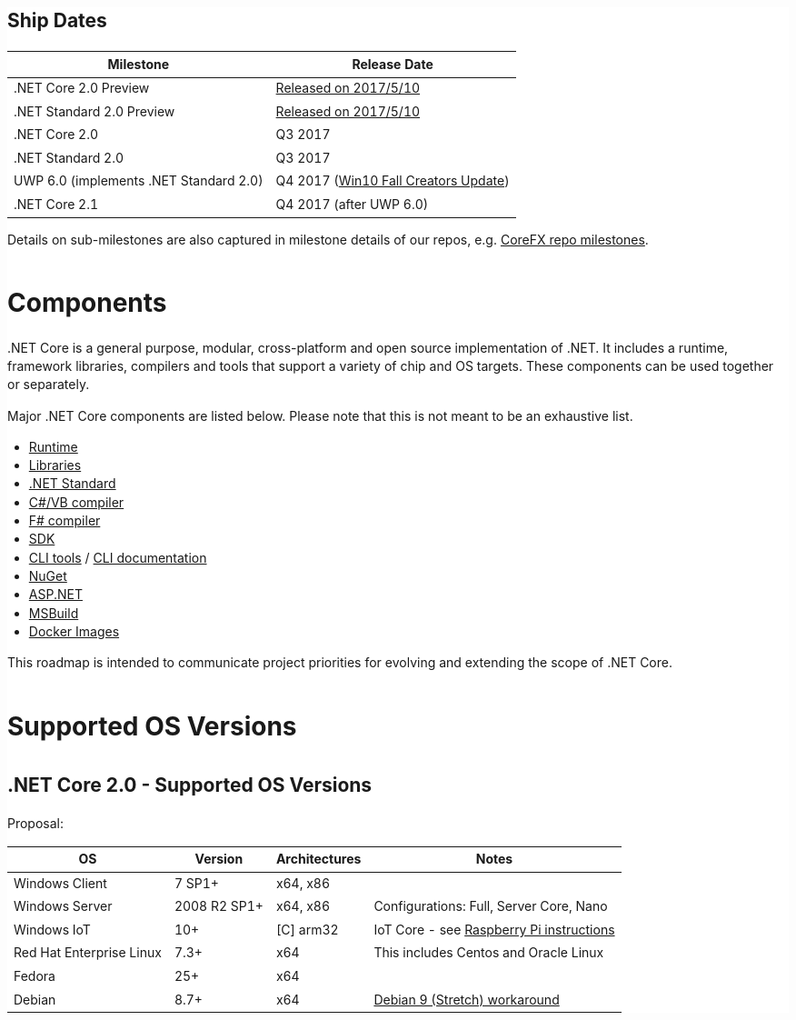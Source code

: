 ## Ship Dates

| Milestone                 | Release Date |
|---------------------------|--------------|
| .NET Core 2.0 Preview     | [Released on 2017/5/10](https://github.com/dotnet/core/issues/640) |
| .NET Standard 2.0 Preview | [Released on 2017/5/10](https://github.com/dotnet/core/issues/640) |
| .NET Core 2.0             | Q3 2017      |
| .NET Standard 2.0         | Q3 2017      |
| UWP 6.0 (implements .NET Standard 2.0) | Q4 2017 ([Win10 Fall Creators Update](https://www.microsoft.com/en-us/windows/upcoming-features)) |
| .NET Core 2.1 | Q4 2017 (after UWP 6.0) |

Details on sub-milestones are also captured in milestone details of our repos, e.g. [CoreFX repo milestones](https://github.com/dotnet/corefx/milestones).

# Components

.NET Core is a general purpose, modular, cross-platform and open source
implementation of .NET. It includes a runtime, framework libraries, compilers
and tools that support a variety of chip and OS targets. These components can be
used together or separately.

Major .NET Core components are listed below. Please note that this is not meant
to be an exhaustive list.

* [Runtime](https://github.com/dotnet/coreclr)
* [Libraries](https://github.com/dotnet/corefx)
* [.NET Standard](https://github.com/dotnet/standard)
* [C#/VB compiler](https://github.com/dotnet/roslyn)
* [F# compiler](https://github.com/microsoft/visualfsharp)
* [SDK](https://github.com/dotnet/sdk)
* [CLI tools](https://github.com/dotnet/cli) / [CLI documentation](https://docs.microsoft.com/en-us/dotnet/articles/core/tools/index)
* [NuGet](https://github.com/NuGet/Home)
* [ASP.NET](https://github.com/aspnet)
* [MSBuild](https://github.com/microsoft/msbuild)
* [Docker Images](https://github.com/dotnet/dotnet-docker)

This roadmap is intended to communicate project priorities for evolving and
extending the scope of .NET Core.

# Supported OS Versions

## .NET Core 2.0 - Supported OS Versions

Proposal:

OS                            |Version                        |Architectures  |Notes
------------------------------|-------------------------------|---------------|-----
Windows Client                | 7 SP1+                        | x64, x86      |
Windows Server                | 2008 R2 SP1+                  | x64, x86      | Configurations: Full, Server Core, Nano
Windows IoT                   | 10+                           | [C] arm32     | IoT Core - see [Raspberry Pi instructions](https://github.com/dotnet/core/blob/master/samples/RaspberryPiInstructions.md)
Red Hat Enterprise Linux      | 7.3+                          | x64           | This includes Centos and Oracle Linux
Fedora                        | 25+                           | x64           | 
Debian                        | 8.7+                          | x64           | [Debian 9 (Stretch) workaround](https://github.com/dotnet/corefx/issues/8951#issuecomment-299927277)

[vs2017]: https://www.visualstudio.com/downloads/